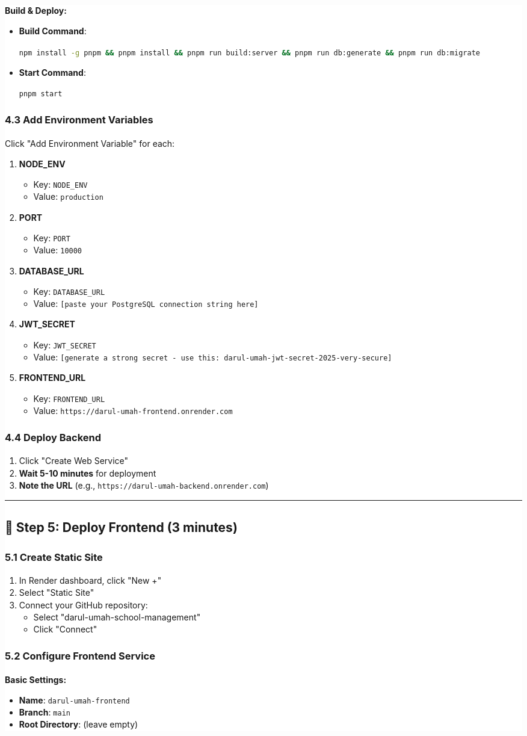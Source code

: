 **Build & Deploy:**
- **Build Command**:
  ```bash
  npm install -g pnpm && pnpm install && pnpm run build:server && pnpm run db:generate && pnpm run db:migrate
  ```
- **Start Command**:
  ```bash
  pnpm start
  ```

### 4.3 Add Environment Variables
Click "Add Environment Variable" for each:

1. **NODE_ENV**
   - Key: `NODE_ENV`
   - Value: `production`

2. **PORT**
   - Key: `PORT`
   - Value: `10000`

3. **DATABASE_URL**
   - Key: `DATABASE_URL`
   - Value: `[paste your PostgreSQL connection string here]`

4. **JWT_SECRET**
   - Key: `JWT_SECRET`
   - Value: `[generate a strong secret - use this: darul-umah-jwt-secret-2025-very-secure]`

5. **FRONTEND_URL**
   - Key: `FRONTEND_URL`
   - Value: `https://darul-umah-frontend.onrender.com`

### 4.4 Deploy Backend
1. Click "Create Web Service"
2. **Wait 5-10 minutes** for deployment
3. **Note the URL** (e.g., `https://darul-umah-backend.onrender.com`)

---

## 🎯 **Step 5: Deploy Frontend (3 minutes)**

### 5.1 Create Static Site
1. In Render dashboard, click "New +"
2. Select "Static Site"
3. Connect your GitHub repository:
   - Select "darul-umah-school-management"
   - Click "Connect"

### 5.2 Configure Frontend Service
**Basic Settings:**
- **Name**: `darul-umah-frontend`
- **Branch**: `main`
- **Root Directory**: (leave empty)
